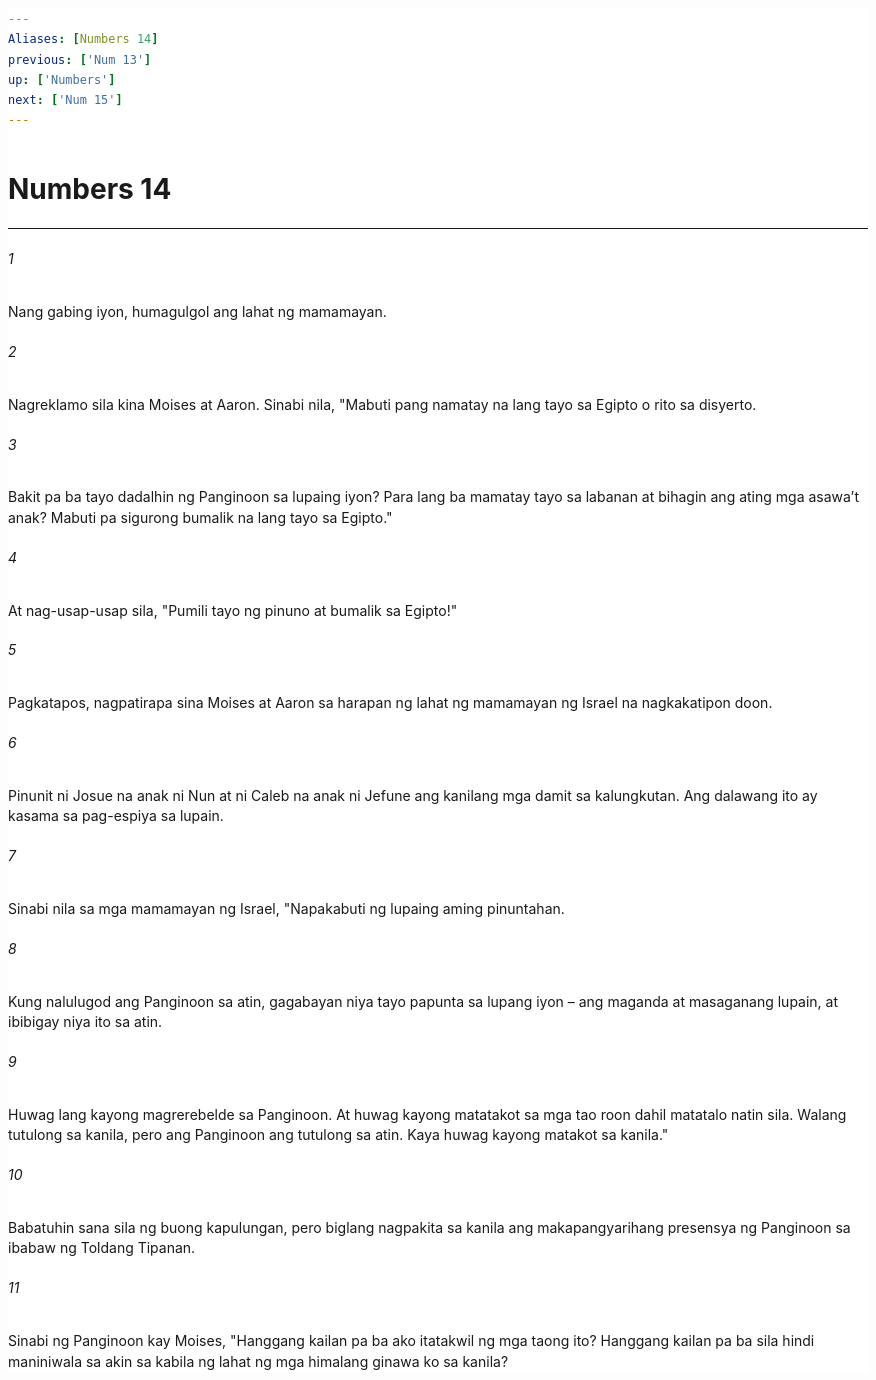 ```yaml
---
Aliases: [Numbers 14]
previous: ['Num 13']
up: ['Numbers']
next: ['Num 15']
---
```

# Numbers 14

***

###### 1
Nang gabing iyon, humagulgol ang lahat ng mamamayan. 

###### 2
Nagreklamo sila kina Moises at Aaron. Sinabi nila, "Mabuti pang namatay na lang tayo sa Egipto o rito sa disyerto. 

###### 3
Bakit pa ba tayo dadalhin ng Panginoon sa lupaing iyon? Para lang ba mamatay tayo sa labanan at bihagin ang ating mga asawaʼt anak? Mabuti pa sigurong bumalik na lang tayo sa Egipto." 

###### 4
At nag-usap-usap sila, "Pumili tayo ng pinuno at bumalik sa Egipto!" 

###### 5
Pagkatapos, nagpatirapa sina Moises at Aaron sa harapan ng lahat ng mamamayan ng Israel na nagkakatipon doon. 

###### 6
Pinunit ni Josue na anak ni Nun at ni Caleb na anak ni Jefune ang kanilang mga damit sa kalungkutan. Ang dalawang ito ay kasama sa pag-espiya sa lupain. 

###### 7
Sinabi nila sa mga mamamayan ng Israel, "Napakabuti ng lupaing aming pinuntahan. 

###### 8
Kung nalulugod ang Panginoon sa atin, gagabayan niya tayo papunta sa lupang iyon – ang maganda at masaganang lupain, at ibibigay niya ito sa atin. 

###### 9
Huwag lang kayong magrerebelde sa Panginoon. At huwag kayong matatakot sa mga tao roon dahil matatalo natin sila. Walang tutulong sa kanila, pero ang Panginoon ang tutulong sa atin. Kaya huwag kayong matakot sa kanila." 

###### 10
Babatuhin sana sila ng buong kapulungan, pero biglang nagpakita sa kanila ang makapangyarihang presensya ng Panginoon sa ibabaw ng Toldang Tipanan. 

###### 11
Sinabi ng Panginoon kay Moises, "Hanggang kailan pa ba ako itatakwil ng mga taong ito? Hanggang kailan pa ba sila hindi maniniwala sa akin sa kabila ng lahat ng mga himalang ginawa ko sa kanila? 
